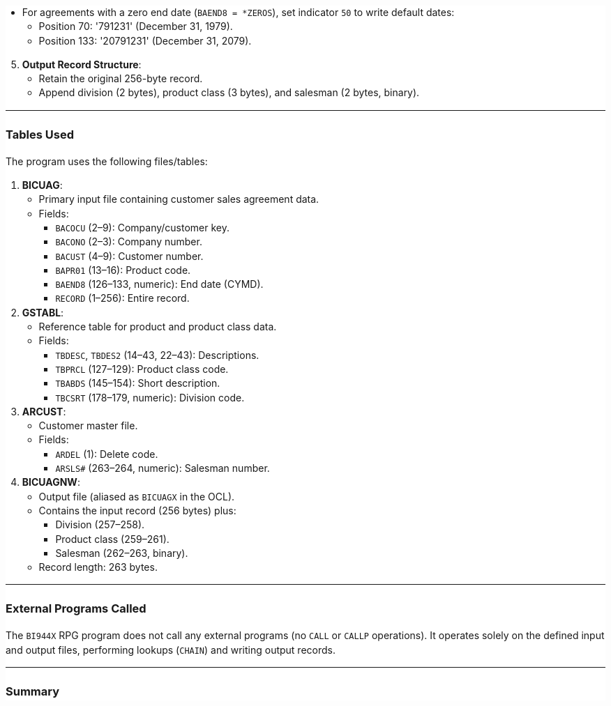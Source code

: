    - For agreements with a zero end date (`BAEND8 = *ZEROS`), set indicator `50` to write default dates:
     - Position 70: '791231' (December 31, 1979).
     - Position 133: '20791231' (December 31, 2079).
5. **Output Record Structure**:
   - Retain the original 256-byte record.
   - Append division (2 bytes), product class (3 bytes), and salesman (2 bytes, binary).

---

### Tables Used

The program uses the following files/tables:
1. **BICUAG**:
   - Primary input file containing customer sales agreement data.
   - Fields:
     - `BACOCU` (2–9): Company/customer key.
     - `BACONO` (2–3): Company number.
     - `BACUST` (4–9): Customer number.
     - `BAPR01` (13–16): Product code.
     - `BAEND8` (126–133, numeric): End date (CYMD).
     - `RECORD` (1–256): Entire record.
2. **GSTABL**:
   - Reference table for product and product class data.
   - Fields:
     - `TBDESC`, `TBDES2` (14–43, 22–43): Descriptions.
     - `TBPRCL` (127–129): Product class code.
     - `TBABDS` (145–154): Short description.
     - `TBCSRT` (178–179, numeric): Division code.
3. **ARCUST**:
   - Customer master file.
   - Fields:
     - `ARDEL` (1): Delete code.
     - `ARSLS#` (263–264, numeric): Salesman number.
4. **BICUAGNW**:
   - Output file (aliased as `BICUAGX` in the OCL).
   - Contains the input record (256 bytes) plus:
     - Division (257–258).
     - Product class (259–261).
     - Salesman (262–263, binary).
   - Record length: 263 bytes.

---

### External Programs Called

The `BI944X` RPG program does not call any external programs (no `CALL` or `CALLP` operations). It operates solely on the defined input and output files, performing lookups (`CHAIN`) and writing output records.

---

### Summary
